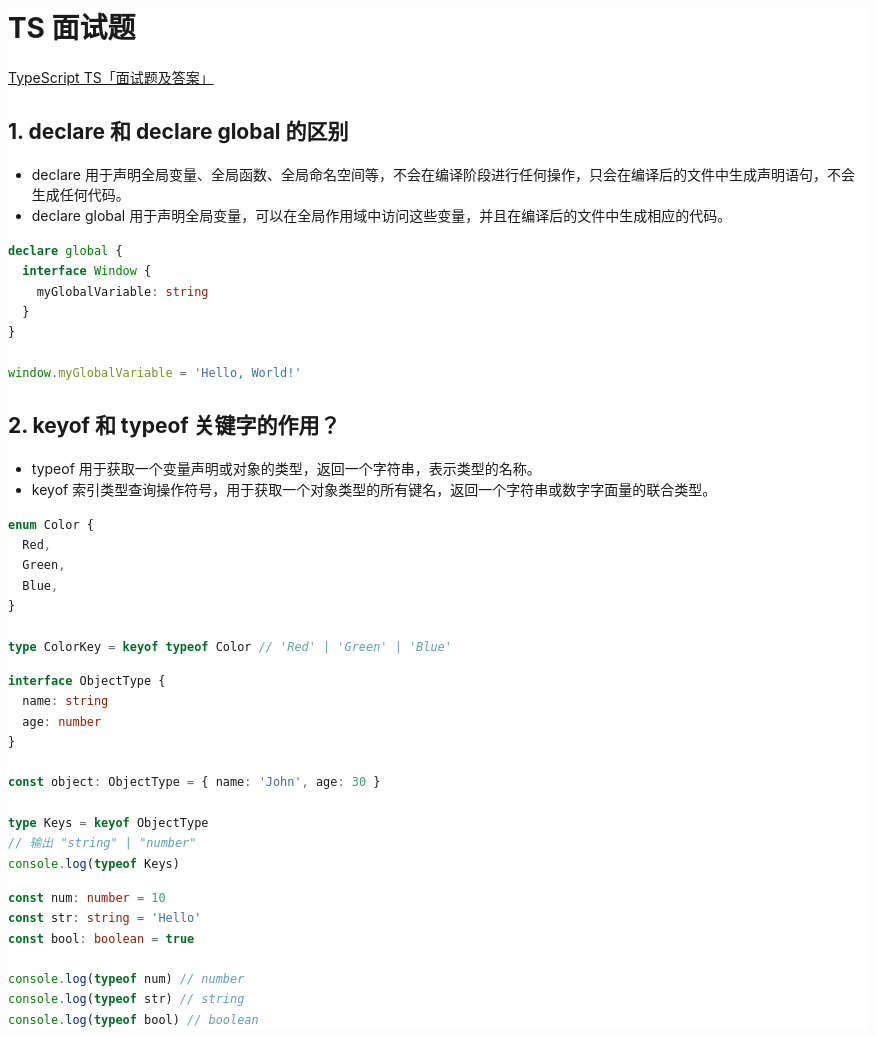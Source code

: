 # TS 面试题

[TypeScript TS「面试题及答案」](https://juejin.cn/post/6999985372440559624)

## 1. declare 和 declare global 的区别

- declare 用于声明全局变量、全局函数、全局命名空间等，不会在编译阶段进行任何操作，只会在编译后的文件中生成声明语句，不会生成任何代码。
- declare global 用于声明全局变量，可以在全局作用域中访问这些变量，并且在编译后的文件中生成相应的代码。

```ts
declare global {
  interface Window {
    myGlobalVariable: string
  }
}

window.myGlobalVariable = 'Hello, World!'
```

## 2. keyof 和 typeof 关键字的作用？

- typeof 用于获取一个变量声明或对象的类型，返回一个字符串，表示类型的名称。
- keyof 索引类型查询操作符号，用于获取一个对象类型的所有键名，返回一个字符串或数字字面量的联合类型。

```ts
enum Color {
  Red,
  Green,
  Blue,
}

type ColorKey = keyof typeof Color // 'Red' | 'Green' | 'Blue'
```

```ts
interface ObjectType {
  name: string
  age: number
}

const object: ObjectType = { name: 'John', age: 30 }

type Keys = keyof ObjectType
// 输出 "string" | "number"
console.log(typeof Keys)
```

```ts
const num: number = 10
const str: string = 'Hello'
const bool: boolean = true

console.log(typeof num) // number
console.log(typeof str) // string
console.log(typeof bool) // boolean
```
